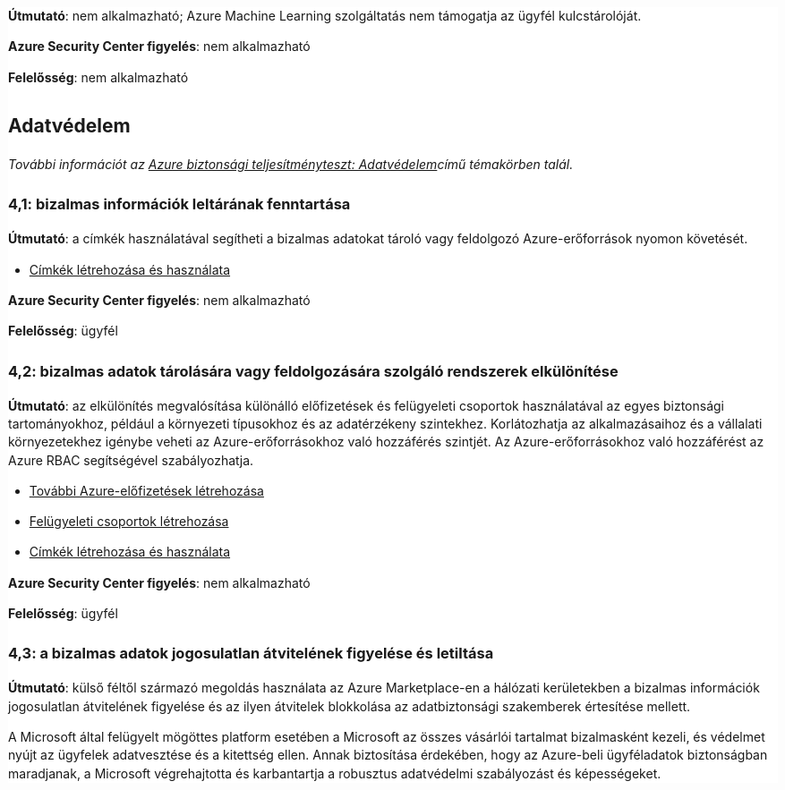 **Útmutató**: nem alkalmazható; Azure Machine Learning szolgáltatás nem támogatja az ügyfél kulcstárolóját.

**Azure Security Center figyelés**: nem alkalmazható

**Felelősség**: nem alkalmazható

## <a name="data-protection"></a>Adatvédelem

*További információt az [Azure biztonsági teljesítményteszt: Adatvédelem](/azure/security/benchmarks/security-control-data-protection)című témakörben talál.*

### <a name="41-maintain-an-inventory-of-sensitive-information"></a>4,1: bizalmas információk leltárának fenntartása

**Útmutató**: a címkék használatával segítheti a bizalmas adatokat tároló vagy feldolgozó Azure-erőforrások nyomon követését.
 
- [Címkék létrehozása és használata](/azure/azure-resource-manager/resource-group-using-tags)

**Azure Security Center figyelés**: nem alkalmazható

**Felelősség**: ügyfél

### <a name="42-isolate-systems-storing-or-processing-sensitive-information"></a>4,2: bizalmas adatok tárolására vagy feldolgozására szolgáló rendszerek elkülönítése

**Útmutató**: az elkülönítés megvalósítása különálló előfizetések és felügyeleti csoportok használatával az egyes biztonsági tartományokhoz, például a környezeti típusokhoz és az adatérzékeny szintekhez. Korlátozhatja az alkalmazásaihoz és a vállalati környezetekhez igénybe veheti az Azure-erőforrásokhoz való hozzáférés szintjét. Az Azure-erőforrásokhoz való hozzáférést az Azure RBAC segítségével szabályozhatja.
 
- [További Azure-előfizetések létrehozása](/azure/billing/billing-create-subscription)

- [Felügyeleti csoportok létrehozása](../governance/management-groups/create.md)
 
- [Címkék létrehozása és használata](/azure/azure-resource-manager/resource-group-using-tags)

**Azure Security Center figyelés**: nem alkalmazható

**Felelősség**: ügyfél

### <a name="43-monitor-and-block-unauthorized-transfer-of-sensitive-information"></a>4,3: a bizalmas adatok jogosulatlan átvitelének figyelése és letiltása

**Útmutató**: külső féltől származó megoldás használata az Azure Marketplace-en a hálózati kerületekben a bizalmas információk jogosulatlan átvitelének figyelése és az ilyen átvitelek blokkolása az adatbiztonsági szakemberek értesítése mellett. 

A Microsoft által felügyelt mögöttes platform esetében a Microsoft az összes vásárlói tartalmat bizalmasként kezeli, és védelmet nyújt az ügyfelek adatvesztése és a kitettség ellen. Annak biztosítása érdekében, hogy az Azure-beli ügyféladatok biztonságban maradjanak, a Microsoft végrehajtotta és karbantartja a robusztus adatvédelmi szabályozást és képességeket. 
